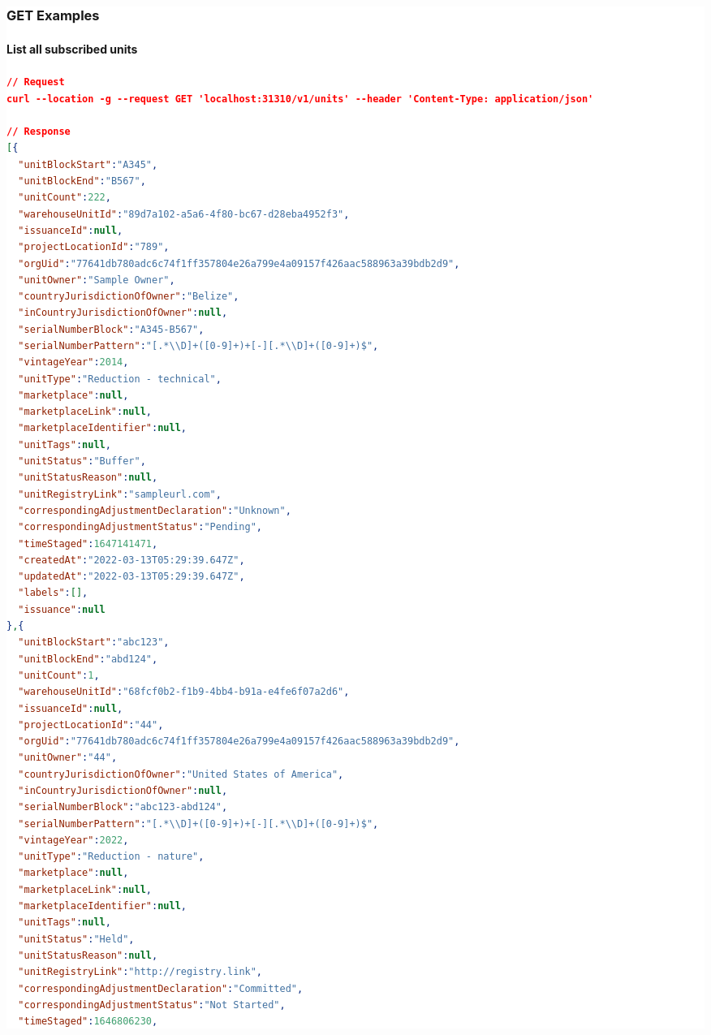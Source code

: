 ### GET Examples

#### List all subscribed units

```json
// Request
curl --location -g --request GET 'localhost:31310/v1/units' --header 'Content-Type: application/json'

// Response
[{
  "unitBlockStart":"A345",
  "unitBlockEnd":"B567",
  "unitCount":222,
  "warehouseUnitId":"89d7a102-a5a6-4f80-bc67-d28eba4952f3",
  "issuanceId":null,
  "projectLocationId":"789",
  "orgUid":"77641db780adc6c74f1ff357804e26a799e4a09157f426aac588963a39bdb2d9",
  "unitOwner":"Sample Owner",
  "countryJurisdictionOfOwner":"Belize",
  "inCountryJurisdictionOfOwner":null,
  "serialNumberBlock":"A345-B567",
  "serialNumberPattern":"[.*\\D]+([0-9]+)+[-][.*\\D]+([0-9]+)$",
  "vintageYear":2014,
  "unitType":"Reduction - technical",
  "marketplace":null,
  "marketplaceLink":null,
  "marketplaceIdentifier":null,
  "unitTags":null,
  "unitStatus":"Buffer",
  "unitStatusReason":null,
  "unitRegistryLink":"sampleurl.com",
  "correspondingAdjustmentDeclaration":"Unknown",
  "correspondingAdjustmentStatus":"Pending",
  "timeStaged":1647141471,
  "createdAt":"2022-03-13T05:29:39.647Z",
  "updatedAt":"2022-03-13T05:29:39.647Z",
  "labels":[],
  "issuance":null
},{
  "unitBlockStart":"abc123",
  "unitBlockEnd":"abd124",
  "unitCount":1,
  "warehouseUnitId":"68fcf0b2-f1b9-4bb4-b91a-e4fe6f07a2d6",
  "issuanceId":null,
  "projectLocationId":"44",
  "orgUid":"77641db780adc6c74f1ff357804e26a799e4a09157f426aac588963a39bdb2d9",
  "unitOwner":"44",
  "countryJurisdictionOfOwner":"United States of America",
  "inCountryJurisdictionOfOwner":null,
  "serialNumberBlock":"abc123-abd124",
  "serialNumberPattern":"[.*\\D]+([0-9]+)+[-][.*\\D]+([0-9]+)$",
  "vintageYear":2022,
  "unitType":"Reduction - nature",
  "marketplace":null,
  "marketplaceLink":null,
  "marketplaceIdentifier":null,
  "unitTags":null,
  "unitStatus":"Held",
  "unitStatusReason":null,
  "unitRegistryLink":"http://registry.link",
  "correspondingAdjustmentDeclaration":"Committed",
  "correspondingAdjustmentStatus":"Not Started",
  "timeStaged":1646806230,
```